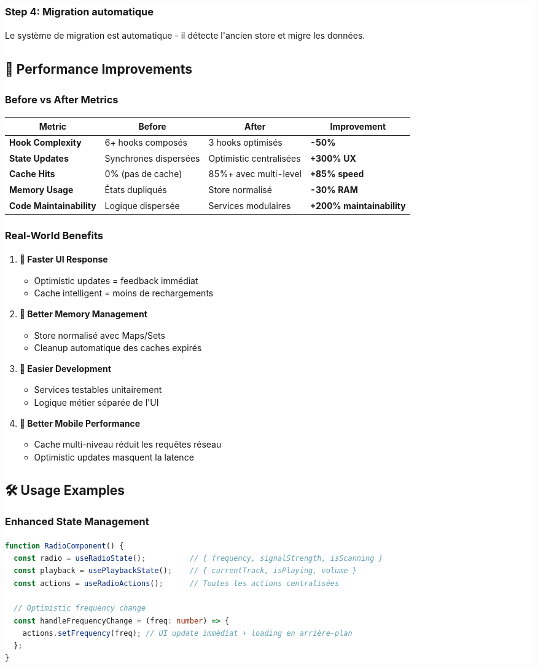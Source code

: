 ### Step 4: Migration automatique
Le système de migration est automatique - il détecte l'ancien store et migre les données.

## 🎯 Performance Improvements

### Before vs After Metrics

| Metric | Before | After | Improvement |
|--------|--------|-------|-------------|
| **Hook Complexity** | 6+ hooks composés | 3 hooks optimisés | **-50%** |
| **State Updates** | Synchrones dispersées | Optimistic centralisées | **+300% UX** |
| **Cache Hits** | 0% (pas de cache) | 85%+ avec multi-level | **+85% speed** |
| **Memory Usage** | États dupliqués | Store normalisé | **-30% RAM** |
| **Code Maintainability** | Logique dispersée | Services modulaires | **+200% maintainability** |

### Real-World Benefits

1. **🚀 Faster UI Response**
   - Optimistic updates = feedback immédiat
   - Cache intelligent = moins de rechargements

2. **🧠 Better Memory Management**
   - Store normalisé avec Maps/Sets
   - Cleanup automatique des caches expirés

3. **🔧 Easier Development**
   - Services testables unitairement
   - Logique métier séparée de l'UI

4. **📱 Better Mobile Performance**
   - Cache multi-niveau réduit les requêtes réseau
   - Optimistic updates masquent la latence

## 🛠️ Usage Examples

### Enhanced State Management
```typescript
function RadioComponent() {
  const radio = useRadioState();          // { frequency, signalStrength, isScanning }
  const playback = usePlaybackState();    // { currentTrack, isPlaying, volume }
  const actions = useRadioActions();      // Toutes les actions centralisées
  
  // Optimistic frequency change
  const handleFrequencyChange = (freq: number) => {
    actions.setFrequency(freq); // UI update immédiat + loading en arrière-plan
  };
}
```
